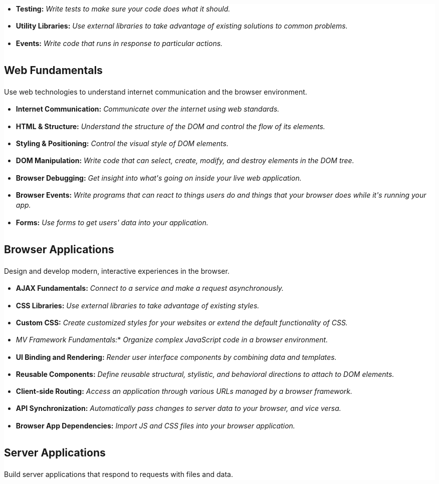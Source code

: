   * **Testing:** *Write tests to make sure your code does what it should.*

  * **Utility Libraries:** *Use external libraries to take advantage of existing solutions to common problems.*

  * **Events:** *Write code that runs in response to particular actions.*


## Web Fundamentals

Use web technologies to understand internet communication and the browser environment.

  * **Internet Communication:** *Communicate over the internet using web standards.*

  * **HTML & Structure:** *Understand the structure of the DOM and control the flow of its elements.*

  * **Styling & Positioning:** *Control the visual style of DOM elements.*

  * **DOM Manipulation:** *Write code that can select, create, modify, and destroy elements in the DOM tree.*

  * **Browser Debugging:** *Get insight into what's going on inside your live web application.*

  * **Browser Events:** *Write programs that can react to things users do and things that your browser does while it's running your app.*

  * **Forms:** *Use forms to get users' data into your application.*


## Browser Applications

Design and develop modern, interactive experiences in the browser.

  * **AJAX Fundamentals:** *Connect to a service and make a request asynchronously.*

  * **CSS Libraries:** *Use external libraries to take advantage of existing styles.*

  * **Custom CSS:** *Create customized styles for your websites or extend the default functionality of CSS.*

  * **MV* Framework Fundamentals:** *Organize complex JavaScript code in a browser environment.*

  * **UI Binding and Rendering:** *Render user interface components by combining data and templates.*

  * **Reusable Components:** *Define reusable structural, stylistic, and behavioral directions to attach to DOM elements.*

  * **Client-side Routing:** *Access an application through various URLs managed by a browser framework.*

  * **API Synchronization:** *Automatically pass changes to server data to your browser, and vice versa.*

  * **Browser App Dependencies:** *Import JS and CSS files into your browser application.*


## Server Applications

Build server applications that respond to requests with files and data.
